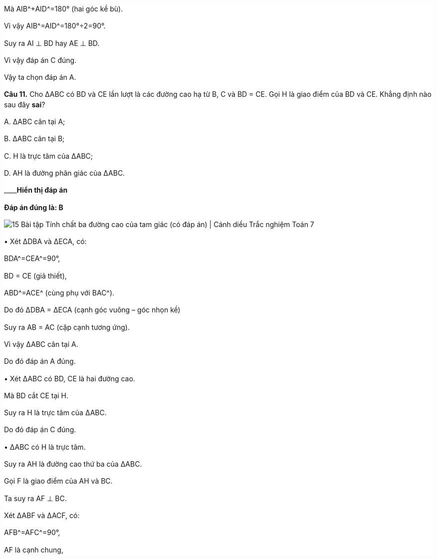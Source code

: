 Mà AIB^+AID^=180° (hai góc kề bù).

Vì vậy AIB^=AID^=180°÷2=90°.

Suy ra AI ⊥ BD hay AE ⊥ BD.

Vì vậy đáp án C đúng.

Vậy ta chọn đáp án A.

**Câu 11.** Cho ∆ABC có BD và CE lần lượt là các đường cao hạ từ B, C và BD = CE. Gọi H là giao điểm của BD và CE. Khẳng định nào sau đây **sai**?

A. ∆ABC cân tại A; 

B. ∆ABC cân tại B; 

C. H là trực tâm của ∆ABC; 

D. AH là đường phân giác của ∆ABC.

____**Hiển thị đáp án**

**Đáp án đúng là: B**

![15 Bài tập Tính chất ba đường cao của tam giác \(có đáp án\) | Cánh diều Trắc nghiệm Toán 7](https://vietjack.com/toan-7-cd/images/trac-nghiem-bai-13-tinh-chat-ba-duong-cao-cua-tam-giac-10.PNG)

• Xét ∆DBA và ∆ECA, có:

BDA^=CEA^=90°, 

BD = CE (giả thiết),

ABD^=ACE^ (cùng phụ với BAC^).

Do đó ∆DBA = ∆ECA (cạnh góc vuông – góc nhọn kề)

Suy ra AB = AC (cặp cạnh tương ứng).

Vì vậy ∆ABC cân tại A.

Do đó đáp án A đúng.

• Xét ∆ABC có BD, CE là hai đường cao.

Mà BD cắt CE tại H.

Suy ra H là trực tâm của ∆ABC.

Do đó đáp án C đúng.

• ∆ABC có H là trực tâm.

Suy ra AH là đường cao thứ ba của ∆ABC.

Gọi F là giao điểm của AH và BC.

Ta suy ra AF ⊥ BC.

Xét ∆ABF và ∆ACF, có:

AFB^=AFC^=90°,

AF là cạnh chung,

